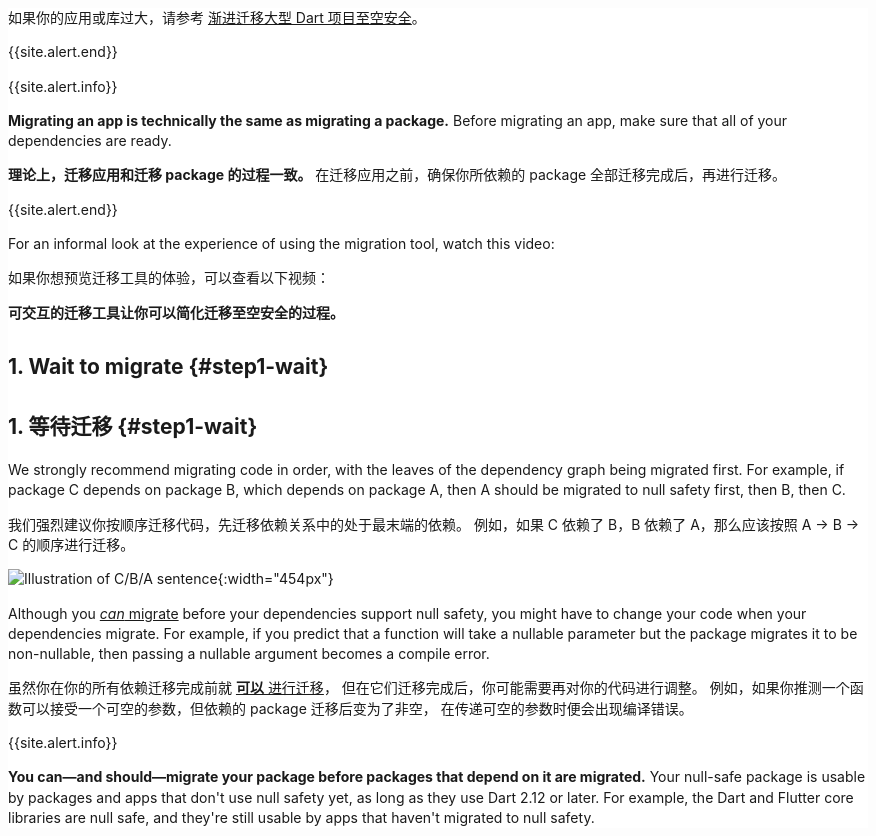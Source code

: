   如果你的应用或库过大，请参考
  [渐进迁移大型 Dart 项目至空安全][Gradual null safety migration for large Dart projects]。

{{site.alert.end}}

{{site.alert.info}}

  **Migrating an app is technically the same as migrating a package.**
  Before migrating an app,
  make sure that all of your dependencies are ready.

  **理论上，迁移应用和迁移 package 的过程一致。**
  在迁移应用之前，确保你所依赖的 package 全部迁移完成后，再进行迁移。

{{site.alert.end}}

For an informal look at the experience of using the migration tool, watch this video:

如果你想预览迁移工具的体验，可以查看以下视频：

<iframe width="560" height="315" src="https://www.youtube.com/embed/eBr5tlumwlg" frameborder="0" allow="accelerometer; autoplay; clipboard-write; encrypted-media; gyroscope; picture-in-picture" allowfullscreen></iframe>

[null safety]: /null-safety
[Gradual null safety migration for large Dart projects]: https://medium.com/dartlang/gradual-null-safety-migration-for-large-dart-projects-85acb10b64a9

**可交互的迁移工具让你可以简化迁移至空安全的过程。**

## 1. Wait to migrate {#step1-wait}

## 1. 等待迁移 {#step1-wait}

We strongly recommend migrating code in order, 
with the leaves of the dependency graph being migrated first.
For example, if package C depends on package B, which depends on package A,
then A should be migrated to null safety first, then B, then C.

我们强烈建议你按顺序迁移代码，先迁移依赖关系中的处于最末端的依赖。
例如，如果 C 依赖了 B，B 依赖了 A，那么应该按照 A -> B -> C 的顺序进行迁移。

![Illustration of C/B/A sentence](/assets/img/null-safety/null-safety-migration-order.png){:width="454px"}<br>

Although you [_can_ migrate][Unsound null safety]
before your dependencies support null safety,
you might have to change your code when your dependencies migrate.
For example, if you predict that a function will take a nullable parameter but
the package migrates it to be non-nullable,
then passing a nullable argument becomes a compile error.

虽然你在你的所有依赖迁移完成前就 [**可以** 进行迁移][Unsound null safety]，
但在它们迁移完成后，你可能需要再对你的代码进行调整。
例如，如果你推测一个函数可以接受一个可空的参数，但依赖的 package 迁移后变为了非空，
在传递可空的参数时便会出现编译错误。

{{site.alert.info}}

  **You can—and should—migrate your package before
  packages that depend on it are migrated.**
  Your null-safe package is usable by packages and apps that
  don't use null safety yet,
  as long as they use Dart 2.12 or later.
  For example, the Dart and Flutter core libraries are null safe,
  and they're still usable by apps that haven't migrated to null safety.


[pub.dev]: {{site.pub}}
[nullable type]: /null-safety#creating-variables
[required]: /null-safety/understanding-null-safety#required-named-parameters
[default value]: /language/functions#default-parameters
[migration tool]: #migration-tool
[null safety FAQ]: /null-safety/faq
[hint markers]: #hint-markers
[version comment]: /guides/language/evolution#per-library-language-version-selection
   [package configuration file]: https://github.com/dart-lang/language/blob/main/accepted/2.8/language-versioning/package-config-file-v2.md
[Unsound null safety]: /null-safety/unsound-null-safety
[static analysis]: /tools/analysis
[publish the package as a prerelease]: /tools/pub/publishing#publishing-prereleases